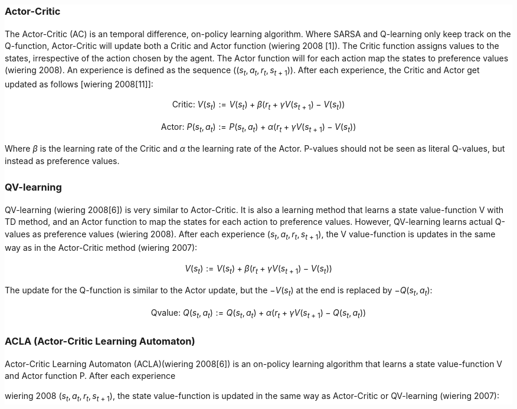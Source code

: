 




### Actor-Critic

The Actor-Critic (AC) is an temporal difference, on-policy learning algorithm.
Where SARSA and Q-learning only keep track on the Q-function,
Actor-Critic will update both a Critic and Actor function (wiering 2008 [1]).
The Critic function assigns values to the states, 
irrespective of the action chosen by the agent.
The Actor function will for each action map the states to preference values (wiering 2008).
An experience is defined as the sequence ($(s_t, a_t, r_t, s_{t+1})$).
After each experience,
the Critic and Actor get updated as follows [wiering 2008[11]]:

$$ \text{Critic: } V(s_t) := V(s_t) + \beta ( r_t + \gamma V(s_{t+1}) - V(s_t) ) $$

$$ \text{Actor: } P(s_t, a_t) := P(s_t, a_t) + \alpha ( r_t + \gamma V(s_{t+1}) - V(s_t) ) $$

Where $\beta$ is the learning rate of the Critic 
and $\alpha$ the learning rate of the Actor.
P-values should not be seen as literal Q-values, 
but instead as preference values.





### QV-learning

QV-learning (wiering 2008[6]) is very similar to Actor-Critic.
It is also a learning method that learns a state value-function V with TD method, 
and an Actor function to map the states for each action to preference values.
However, QV-learning learns actual Q-values as preference values (wiering 2008).
After each experience $(s_t, a_t, r_t, s_{t+1})$,
the V value-function is updates in the same way as in the Actor-Critic method (wiering 2007):

$$ V(s_t) := V(s_t) + \beta ( r_t + \gamma V(s_{t+1}) - V(s_t) )   $$

The update for the Q-function is similar to the Actor update,
but the $- V(s_t)$ at the end is replaced by $- Q(s_t, a_t)$:

$$ \text{Qvalue: } Q(s_t, a_t) := Q(s_t, a_t) + \alpha ( r_t + \gamma V(s_{t+1}) - Q(s_t, a_t))$$









### ACLA (Actor-Critic Learning Automaton)

Actor-Critic Learning Automaton (ACLA)(wiering 2008[6]) is an on-policy learning algorithm that learns a state value-function V and Actor function P.
After each experience 

wiering 2008 $(s_t, a_t, r_t, s_{t+1})$,
the state value-function is updated in the same way as Actor-Critic or QV-learning (wiering 2007):
